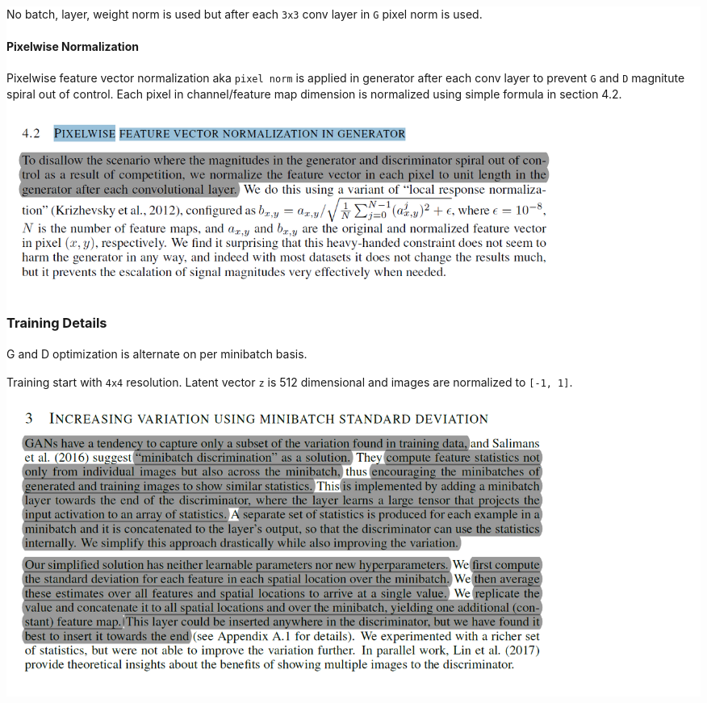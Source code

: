 No batch, layer, weight norm is used but after each `3x3` conv layer in `G` pixel norm is used.

#### Pixelwise Normalization

Pixelwise feature vector normalization aka `pixel norm` is applied in generator after each conv layer to prevent `G` and `D` magnitute spiral out of control. Each pixel in channel/feature map dimension is normalized using simple formula in section 4.2.

<img src="figures/progan/progan6.png" width=80% height=80%>




### Training Details

G and D optimization is alternate on per minibatch basis.

Training start with `4x4` resolution. Latent vector `z` is 512 dimensional and images are normalized to `[-1, 1]`. 

<img src="figures/progan/progan7.png" width=80% height=80%>
